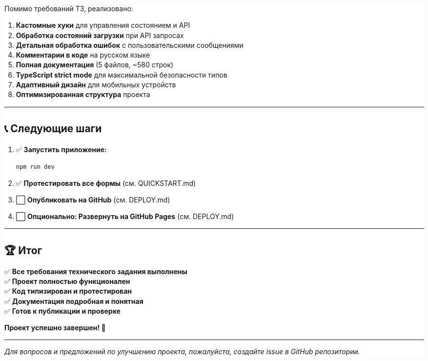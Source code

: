 Помимо требований ТЗ, реализовано:

1. **Кастомные хуки** для управления состоянием и API
2. **Обработка состояний загрузки** при API запросах
3. **Детальная обработка ошибок** с пользовательскими сообщениями
4. **Комментарии в коде** на русском языке
5. **Полная документация** (5 файлов, ~580 строк)
6. **TypeScript strict mode** для максимальной безопасности типов
7. **Адаптивный дизайн** для мобильных устройств
8. **Оптимизированная структура** проекта

---

## 📞 Следующие шаги

1. ✅ **Запустить приложение:**
   ```bash
   npm run dev
   ```

2. ✅ **Протестировать все формы** (см. QUICKSTART.md)

3. ⬜ **Опубликовать на GitHub** (см. DEPLOY.md)

4. ⬜ **Опционально: Развернуть на GitHub Pages** (см. DEPLOY.md)

---

## 🏆 Итог

✅ **Все требования технического задания выполнены**  
✅ **Проект полностью функционален**  
✅ **Код типизирован и протестирован**  
✅ **Документация подробная и понятная**  
✅ **Готов к публикации и проверке**

**Проект успешно завершен! 🎉**

---

*Для вопросов и предложений по улучшению проекта, пожалуйста, создайте issue в GitHub репозитории.*

